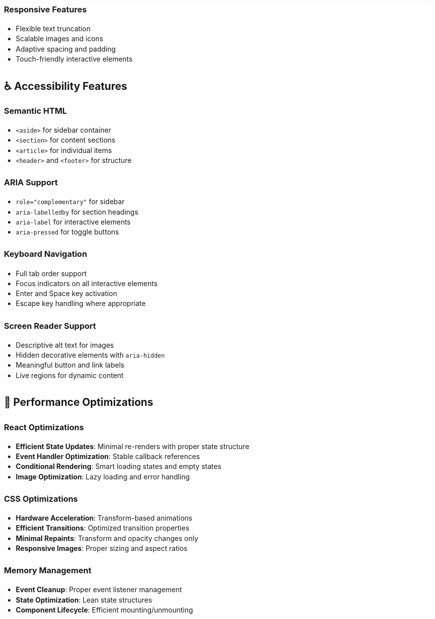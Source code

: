 ### Responsive Features
- Flexible text truncation
- Scalable images and icons
- Adaptive spacing and padding
- Touch-friendly interactive elements

## ♿ Accessibility Features

### Semantic HTML
- `<aside>` for sidebar container
- `<section>` for content sections
- `<article>` for individual items
- `<header>` and `<footer>` for structure

### ARIA Support
- `role="complementary"` for sidebar
- `aria-labelledby` for section headings
- `aria-label` for interactive elements
- `aria-pressed` for toggle buttons

### Keyboard Navigation
- Full tab order support
- Focus indicators on all interactive elements
- Enter and Space key activation
- Escape key handling where appropriate

### Screen Reader Support
- Descriptive alt text for images
- Hidden decorative elements with `aria-hidden`
- Meaningful button and link labels
- Live regions for dynamic content

## 🚀 Performance Optimizations

### React Optimizations
- **Efficient State Updates**: Minimal re-renders with proper state structure
- **Event Handler Optimization**: Stable callback references
- **Conditional Rendering**: Smart loading states and empty states
- **Image Optimization**: Lazy loading and error handling

### CSS Optimizations
- **Hardware Acceleration**: Transform-based animations
- **Efficient Transitions**: Optimized transition properties
- **Minimal Repaints**: Transform and opacity changes only
- **Responsive Images**: Proper sizing and aspect ratios

### Memory Management
- **Event Cleanup**: Proper event listener management
- **State Optimization**: Lean state structures
- **Component Lifecycle**: Efficient mounting/unmounting
